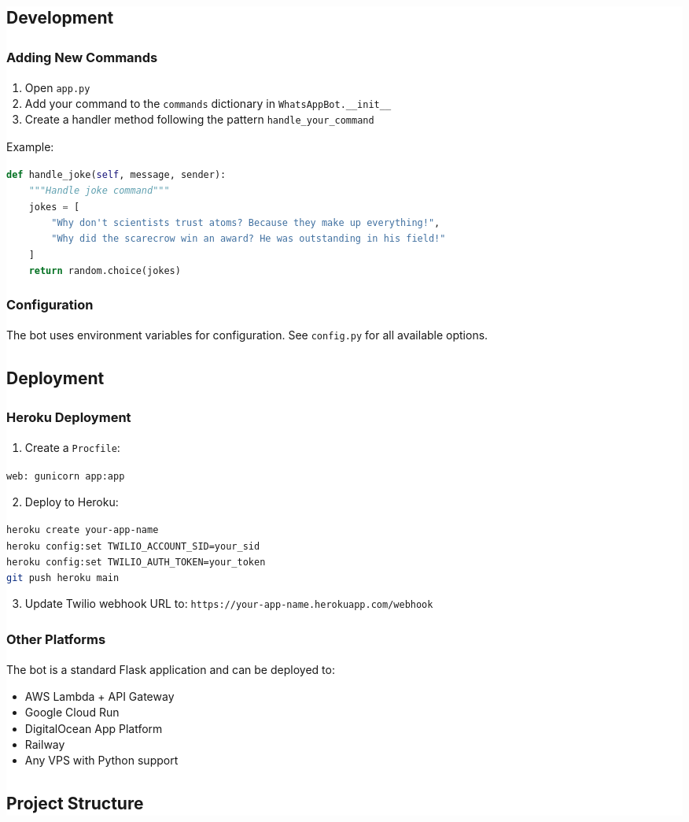 ## Development

### Adding New Commands

1. Open `app.py`
2. Add your command to the `commands` dictionary in `WhatsAppBot.__init__`
3. Create a handler method following the pattern `handle_your_command`

Example:
```python
def handle_joke(self, message, sender):
    """Handle joke command"""
    jokes = [
        "Why don't scientists trust atoms? Because they make up everything!",
        "Why did the scarecrow win an award? He was outstanding in his field!"
    ]
    return random.choice(jokes)
```

### Configuration

The bot uses environment variables for configuration. See `config.py` for all available options.

## Deployment

### Heroku Deployment

1. Create a `Procfile`:
```
web: gunicorn app:app
```

2. Deploy to Heroku:
```bash
heroku create your-app-name
heroku config:set TWILIO_ACCOUNT_SID=your_sid
heroku config:set TWILIO_AUTH_TOKEN=your_token
git push heroku main
```

3. Update Twilio webhook URL to: `https://your-app-name.herokuapp.com/webhook`

### Other Platforms

The bot is a standard Flask application and can be deployed to:
- AWS Lambda + API Gateway
- Google Cloud Run
- DigitalOcean App Platform
- Railway
- Any VPS with Python support

## Project Structure
